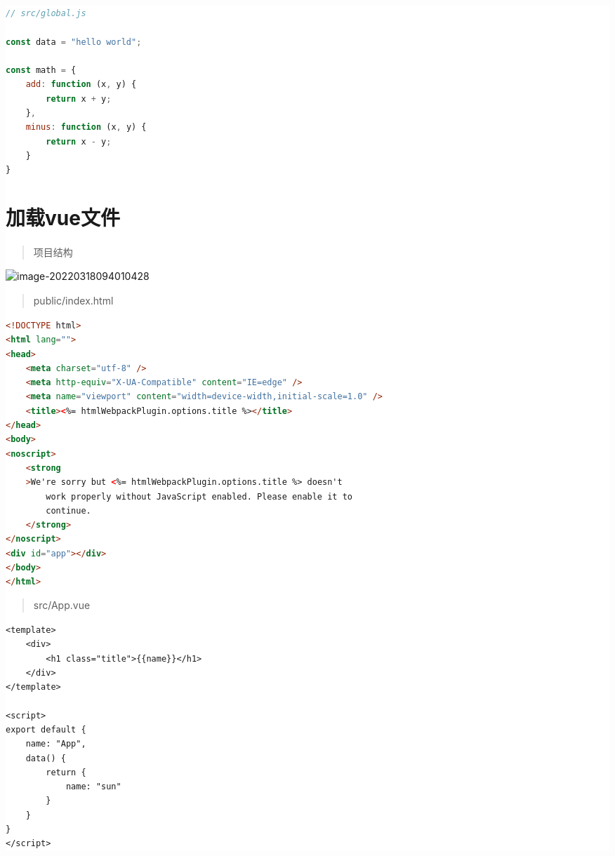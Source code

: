 ```js
// src/global.js

const data = "hello world";

const math = {
    add: function (x, y) {
        return x + y;
    },
    minus: function (x, y) {
        return x - y;
    }
}
```

# 加载vue文件

> 项目结构

![image-20220318094010428](https://note-sun.oss-cn-shanghai.aliyuncs.com/image/202203311523964.png)

> public/index.html

```html
<!DOCTYPE html>
<html lang="">
<head>
    <meta charset="utf-8" />
    <meta http-equiv="X-UA-Compatible" content="IE=edge" />
    <meta name="viewport" content="width=device-width,initial-scale=1.0" />
    <title><%= htmlWebpackPlugin.options.title %></title>
</head>
<body>
<noscript>
    <strong
    >We're sorry but <%= htmlWebpackPlugin.options.title %> doesn't
        work properly without JavaScript enabled. Please enable it to
        continue.
    </strong>
</noscript>
<div id="app"></div>
</body>
</html>
```

> src/App.vue

```vue
<template>
    <div>
        <h1 class="title">{{name}}</h1>
    </div>
</template>

<script>
export default {
    name: "App",
    data() {
        return {
            name: "sun"
        }
    }
}
</script>

```